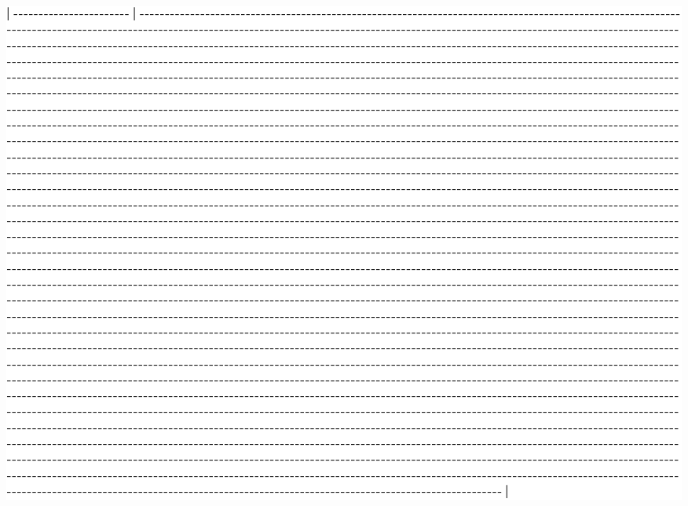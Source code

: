 | ----------------------- | ------------------------------------------------------------------------------------------------------------------------------------------------------------------------------------------------------------------------------------------------------------------------------------------------------------------------------------------------------------------------------------------------------------------------------------------------------------------------------------------------------------------------------------------------------------------------------------------------------------------------------------------------------------------------------------------------------------------------------------------------------------------------------------------------------------------------------------------------------------------------------------------------------------------------------------------------------------------------------------------------------------------------------------------------------------------------------------------------------------------------------------------------------------------------------------------------------------------------------------------------------------------------------------------------------------------------------------------------------------------------------------------------------------------------------------------------------------------------------------------------------------------------------------------------------------------------------------------------------------------------------------------------------------------------------------------------------------------------------------------------------------------------------------------------------------------------------------------------------------------------------------------------------------------------------------------------------------------------------------------------------------------------------------------------------------------------------------------------------------------------------------------------------------------------------------------------------------------------------------------------------------------------------------------------------------------------------------------------------------------------------------------------------------------------------------------------------------------------------------------------------------------------------------------------------------------------------------------------------------------------------------------------------------------------------------------------------------------------------------------------------------------------------------------------------------------------------------------------------------------------------------------------------------------------------------------------------------------------------------------------------------------------------------------------------------------------------------------------------------------------------------------------------------------------------------------------------------------------------------------------------------------------------------------------------------------------------------------------------------------------------------------------------------------------------------------------------------------------------------------------------------------------------------------------------------------------------------------------------------------------------------------------------------------------------------------------------------------------------------------------------------------------------------------------------------------------------------------------------------------------------------------------------------------------------------------------------------------------------------------------------------------------------------------------------------------------------------------------------------------------------------------------------------------------------------------------------------------------------ |